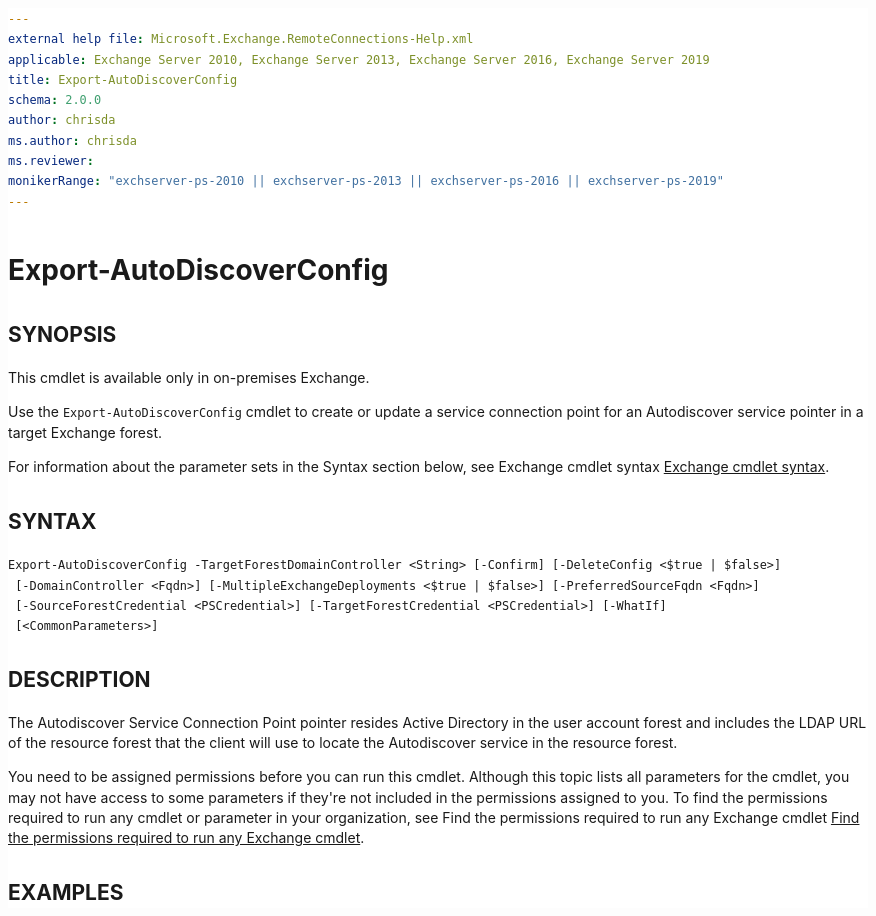 ```yaml
---
external help file: Microsoft.Exchange.RemoteConnections-Help.xml
applicable: Exchange Server 2010, Exchange Server 2013, Exchange Server 2016, Exchange Server 2019
title: Export-AutoDiscoverConfig
schema: 2.0.0
author: chrisda
ms.author: chrisda
ms.reviewer:
monikerRange: "exchserver-ps-2010 || exchserver-ps-2013 || exchserver-ps-2016 || exchserver-ps-2019"
---
```


# Export-AutoDiscoverConfig

## SYNOPSIS
This cmdlet is available only in on-premises Exchange.

Use the `Export-AutoDiscoverConfig` cmdlet to create or update a service connection point for an Autodiscover service pointer in a target Exchange forest.

For information about the parameter sets in the Syntax section below, see Exchange cmdlet syntax [Exchange cmdlet syntax](https://docs.microsoft.com/powershell/exchange/exchange-server/exchange-cmdlet-syntax).

## SYNTAX
```
Export-AutoDiscoverConfig -TargetForestDomainController <String> [-Confirm] [-DeleteConfig <$true | $false>]
 [-DomainController <Fqdn>] [-MultipleExchangeDeployments <$true | $false>] [-PreferredSourceFqdn <Fqdn>]
 [-SourceForestCredential <PSCredential>] [-TargetForestCredential <PSCredential>] [-WhatIf]
 [<CommonParameters>]
```

## DESCRIPTION
The Autodiscover Service Connection Point pointer resides Active Directory in the user account forest and includes the LDAP URL of the resource forest that the client will use to locate the Autodiscover service in the resource forest.

You need to be assigned permissions before you can run this cmdlet. Although this topic lists all parameters for the cmdlet, you may not have access to some parameters if they're not included in the permissions assigned to you. To find the permissions required to run any cmdlet or parameter in your organization, see Find the permissions required to run any Exchange cmdlet [Find the permissions required to run any Exchange cmdlet](https://docs.microsoft.com/powershell/exchange/exchange-server/find-exchange-cmdlet-permissions).

## EXAMPLES
